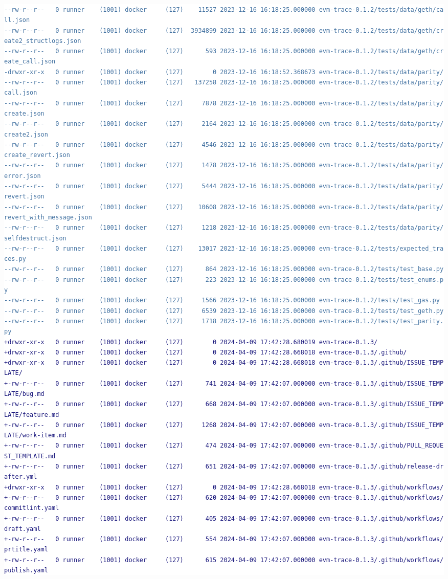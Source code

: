 ```diff
--rw-r--r--   0 runner    (1001) docker     (127)    11527 2023-12-16 16:18:25.000000 evm-trace-0.1.2/tests/data/geth/call.json
--rw-r--r--   0 runner    (1001) docker     (127)  3934899 2023-12-16 16:18:25.000000 evm-trace-0.1.2/tests/data/geth/create2_structlogs.json
--rw-r--r--   0 runner    (1001) docker     (127)      593 2023-12-16 16:18:25.000000 evm-trace-0.1.2/tests/data/geth/create_call.json
-drwxr-xr-x   0 runner    (1001) docker     (127)        0 2023-12-16 16:18:52.368673 evm-trace-0.1.2/tests/data/parity/
--rw-r--r--   0 runner    (1001) docker     (127)   137258 2023-12-16 16:18:25.000000 evm-trace-0.1.2/tests/data/parity/call.json
--rw-r--r--   0 runner    (1001) docker     (127)     7878 2023-12-16 16:18:25.000000 evm-trace-0.1.2/tests/data/parity/create.json
--rw-r--r--   0 runner    (1001) docker     (127)     2164 2023-12-16 16:18:25.000000 evm-trace-0.1.2/tests/data/parity/create2.json
--rw-r--r--   0 runner    (1001) docker     (127)     4546 2023-12-16 16:18:25.000000 evm-trace-0.1.2/tests/data/parity/create_revert.json
--rw-r--r--   0 runner    (1001) docker     (127)     1478 2023-12-16 16:18:25.000000 evm-trace-0.1.2/tests/data/parity/error.json
--rw-r--r--   0 runner    (1001) docker     (127)     5444 2023-12-16 16:18:25.000000 evm-trace-0.1.2/tests/data/parity/revert.json
--rw-r--r--   0 runner    (1001) docker     (127)    10608 2023-12-16 16:18:25.000000 evm-trace-0.1.2/tests/data/parity/revert_with_message.json
--rw-r--r--   0 runner    (1001) docker     (127)     1218 2023-12-16 16:18:25.000000 evm-trace-0.1.2/tests/data/parity/selfdestruct.json
--rw-r--r--   0 runner    (1001) docker     (127)    13017 2023-12-16 16:18:25.000000 evm-trace-0.1.2/tests/expected_traces.py
--rw-r--r--   0 runner    (1001) docker     (127)      864 2023-12-16 16:18:25.000000 evm-trace-0.1.2/tests/test_base.py
--rw-r--r--   0 runner    (1001) docker     (127)      223 2023-12-16 16:18:25.000000 evm-trace-0.1.2/tests/test_enums.py
--rw-r--r--   0 runner    (1001) docker     (127)     1566 2023-12-16 16:18:25.000000 evm-trace-0.1.2/tests/test_gas.py
--rw-r--r--   0 runner    (1001) docker     (127)     6539 2023-12-16 16:18:25.000000 evm-trace-0.1.2/tests/test_geth.py
--rw-r--r--   0 runner    (1001) docker     (127)     1718 2023-12-16 16:18:25.000000 evm-trace-0.1.2/tests/test_parity.py
+drwxr-xr-x   0 runner    (1001) docker     (127)        0 2024-04-09 17:42:28.680019 evm-trace-0.1.3/
+drwxr-xr-x   0 runner    (1001) docker     (127)        0 2024-04-09 17:42:28.668018 evm-trace-0.1.3/.github/
+drwxr-xr-x   0 runner    (1001) docker     (127)        0 2024-04-09 17:42:28.668018 evm-trace-0.1.3/.github/ISSUE_TEMPLATE/
+-rw-r--r--   0 runner    (1001) docker     (127)      741 2024-04-09 17:42:07.000000 evm-trace-0.1.3/.github/ISSUE_TEMPLATE/bug.md
+-rw-r--r--   0 runner    (1001) docker     (127)      668 2024-04-09 17:42:07.000000 evm-trace-0.1.3/.github/ISSUE_TEMPLATE/feature.md
+-rw-r--r--   0 runner    (1001) docker     (127)     1268 2024-04-09 17:42:07.000000 evm-trace-0.1.3/.github/ISSUE_TEMPLATE/work-item.md
+-rw-r--r--   0 runner    (1001) docker     (127)      474 2024-04-09 17:42:07.000000 evm-trace-0.1.3/.github/PULL_REQUEST_TEMPLATE.md
+-rw-r--r--   0 runner    (1001) docker     (127)      651 2024-04-09 17:42:07.000000 evm-trace-0.1.3/.github/release-drafter.yml
+drwxr-xr-x   0 runner    (1001) docker     (127)        0 2024-04-09 17:42:28.668018 evm-trace-0.1.3/.github/workflows/
+-rw-r--r--   0 runner    (1001) docker     (127)      620 2024-04-09 17:42:07.000000 evm-trace-0.1.3/.github/workflows/commitlint.yaml
+-rw-r--r--   0 runner    (1001) docker     (127)      405 2024-04-09 17:42:07.000000 evm-trace-0.1.3/.github/workflows/draft.yaml
+-rw-r--r--   0 runner    (1001) docker     (127)      554 2024-04-09 17:42:07.000000 evm-trace-0.1.3/.github/workflows/prtitle.yaml
+-rw-r--r--   0 runner    (1001) docker     (127)      615 2024-04-09 17:42:07.000000 evm-trace-0.1.3/.github/workflows/publish.yaml
```